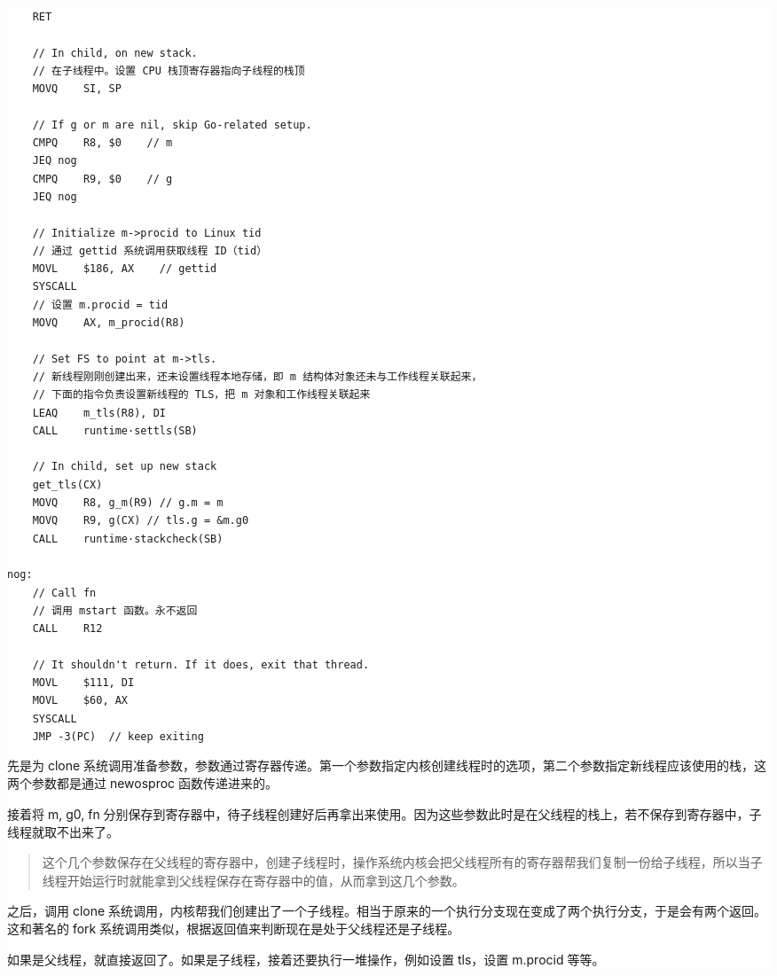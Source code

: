 ```golang
	RET

	// In child, on new stack.
	// 在子线程中。设置 CPU 栈顶寄存器指向子线程的栈顶
	MOVQ	SI, SP

	// If g or m are nil, skip Go-related setup.
	CMPQ	R8, $0    // m
    JEQ	nog
    CMPQ	R9, $0    // g
	JEQ	nog

	// Initialize m->procid to Linux tid
	// 通过 gettid 系统调用获取线程 ID（tid）
	MOVL	$186, AX	// gettid
	SYSCALL
	// 设置 m.procid = tid
	MOVQ	AX, m_procid(R8)

	// Set FS to point at m->tls.
	// 新线程刚刚创建出来，还未设置线程本地存储，即 m 结构体对象还未与工作线程关联起来，
    // 下面的指令负责设置新线程的 TLS，把 m 对象和工作线程关联起来
	LEAQ	m_tls(R8), DI
	CALL	runtime·settls(SB)

	// In child, set up new stack
	get_tls(CX)
	MOVQ	R8, g_m(R9) // g.m = m
	MOVQ	R9, g(CX) // tls.g = &m.g0
	CALL	runtime·stackcheck(SB)

nog:
	// Call fn
	// 调用 mstart 函数。永不返回
	CALL	R12

	// It shouldn't return. If it does, exit that thread.
	MOVL	$111, DI
    MOVL	$60, AX
	SYSCALL
	JMP	-3(PC)	// keep exiting
```

先是为 clone 系统调用准备参数，参数通过寄存器传递。第一个参数指定内核创建线程时的选项，第二个参数指定新线程应该使用的栈，这两个参数都是通过 newosproc 函数传递进来的。

接着将 m, g0, fn 分别保存到寄存器中，待子线程创建好后再拿出来使用。因为这些参数此时是在父线程的栈上，若不保存到寄存器中，子线程就取不出来了。

> 这个几个参数保存在父线程的寄存器中，创建子线程时，操作系统内核会把父线程所有的寄存器帮我们复制一份给子线程，所以当子线程开始运行时就能拿到父线程保存在寄存器中的值，从而拿到这几个参数。

之后，调用 clone 系统调用，内核帮我们创建出了一个子线程。相当于原来的一个执行分支现在变成了两个执行分支，于是会有两个返回。这和著名的 fork 系统调用类似，根据返回值来判断现在是处于父线程还是子线程。

如果是父线程，就直接返回了。如果是子线程，接着还要执行一堆操作，例如设置 tls，设置 m.procid 等等。
